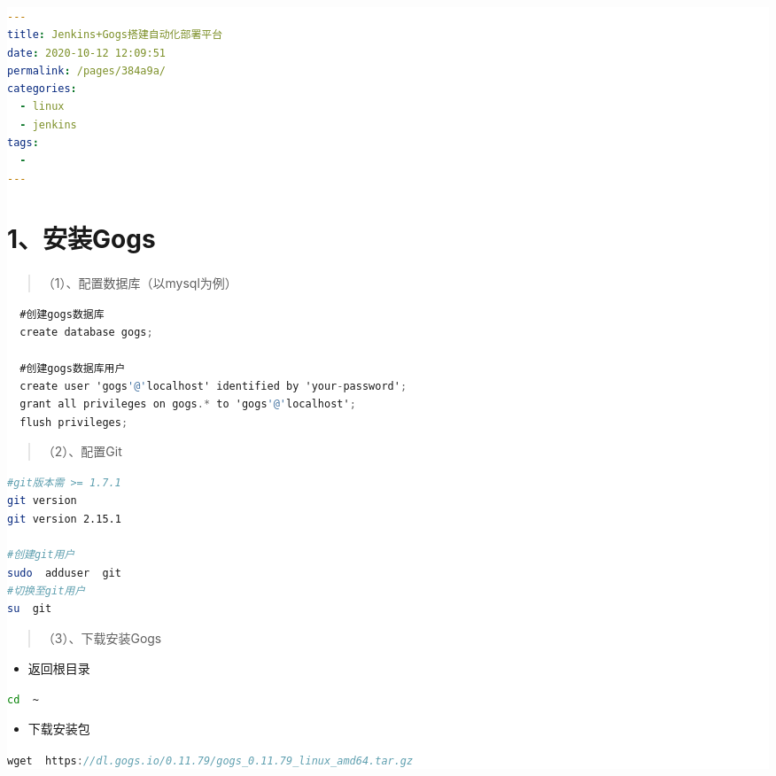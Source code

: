 ```yaml
---
title: Jenkins+Gogs搭建自动化部署平台
date: 2020-10-12 12:09:51
permalink: /pages/384a9a/
categories:
  - linux
  - jenkins
tags:
  - 
---
```

# 1、安装Gogs

> （1）、配置数据库（以mysql为例）

```csharp
  #创建gogs数据库
  create database gogs;

  #创建gogs数据库用户
  create user 'gogs'@'localhost' identified by 'your-password';
  grant all privileges on gogs.* to 'gogs'@'localhost';
  flush privileges;

```

> （2）、配置Git

```bash
#git版本需 >= 1.7.1
git version
git version 2.15.1

#创建git用户
sudo  adduser  git
#切换至git用户
su  git

```

> （3）、下载安装Gogs

*   返回根目录

```bash
cd  ~

```

*   下载安装包

```cpp
wget  https://dl.gogs.io/0.11.79/gogs_0.11.79_linux_amd64.tar.gz

```
